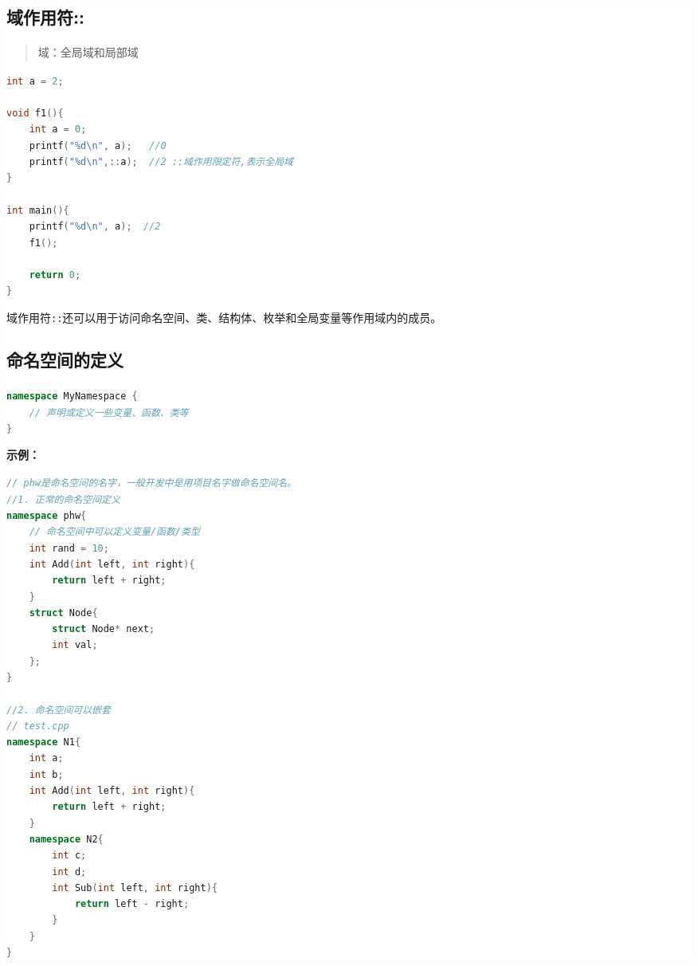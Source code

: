 
## 域作用符::

> 域：全局域和局部域

```cpp
int a = 2;

void f1(){
    int a = 0;
    printf("%d\n", a);   //0
    printf("%d\n",::a);  //2 ::域作用限定符,表示全局域
}

int main(){
    printf("%d\n", a);  //2
    f1();

    return 0;
}
```

域作用符`::`还可以用于访问命名空间、类、结构体、枚举和全局变量等作用域内的成员。

## 命名空间的定义

```cpp
namespace MyNamespace {
    // 声明或定义一些变量、函数、类等
}
```

**示例：**

```cpp
// phw是命名空间的名字，一般开发中是用项目名字做命名空间名。
//1. 正常的命名空间定义
namespace phw{
    // 命名空间中可以定义变量/函数/类型
    int rand = 10;
    int Add(int left, int right){
        return left + right;
    }
    struct Node{
        struct Node* next;
        int val;
    };
}

//2. 命名空间可以嵌套
// test.cpp
namespace N1{
    int a;
    int b;
    int Add(int left, int right){
        return left + right;
    }
    namespace N2{
        int c;
        int d;
        int Sub(int left, int right){
            return left - right;
        }
    }
}

```